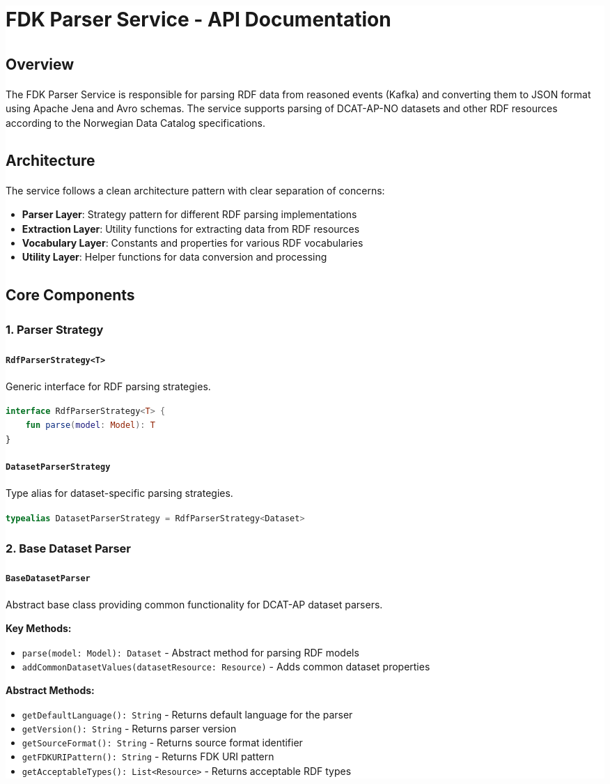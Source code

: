 # FDK Parser Service - API Documentation

## Overview

The FDK Parser Service is responsible for parsing RDF data from reasoned events (Kafka) and converting them to JSON format using Apache Jena and Avro schemas. The service supports parsing of DCAT-AP-NO datasets and other RDF resources according to the Norwegian Data Catalog specifications.

## Architecture

The service follows a clean architecture pattern with clear separation of concerns:

- **Parser Layer**: Strategy pattern for different RDF parsing implementations
- **Extraction Layer**: Utility functions for extracting data from RDF resources
- **Vocabulary Layer**: Constants and properties for various RDF vocabularies
- **Utility Layer**: Helper functions for data conversion and processing

## Core Components

### 1. Parser Strategy

#### `RdfParserStrategy<T>`

Generic interface for RDF parsing strategies.

```kotlin
interface RdfParserStrategy<T> {
    fun parse(model: Model): T
}
```

#### `DatasetParserStrategy`

Type alias for dataset-specific parsing strategies.

```kotlin
typealias DatasetParserStrategy = RdfParserStrategy<Dataset>
```

### 2. Base Dataset Parser

#### `BaseDatasetParser`

Abstract base class providing common functionality for DCAT-AP dataset parsers.

**Key Methods:**

- `parse(model: Model): Dataset` - Abstract method for parsing RDF models
- `addCommonDatasetValues(datasetResource: Resource)` - Adds common dataset properties

**Abstract Methods:**

- `getDefaultLanguage(): String` - Returns default language for the parser
- `getVersion(): String` - Returns parser version
- `getSourceFormat(): String` - Returns source format identifier
- `getFDKURIPattern(): String` - Returns FDK URI pattern
- `getAcceptableTypes(): List<Resource>` - Returns acceptable RDF types

